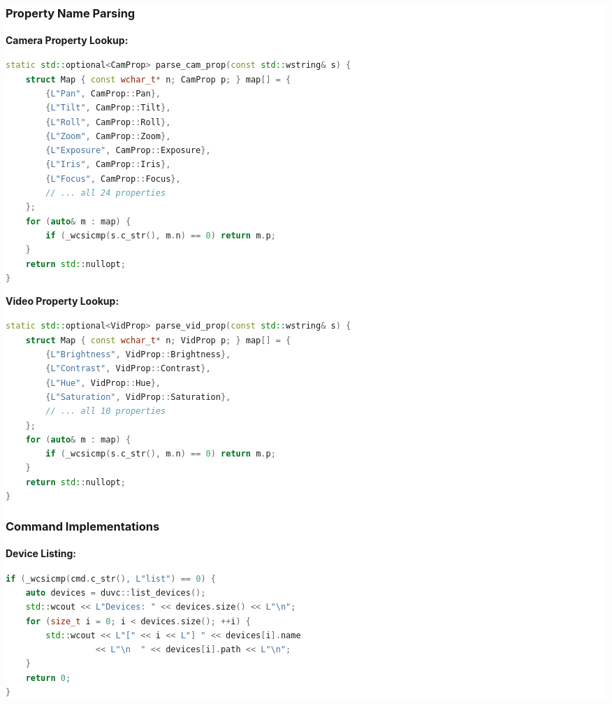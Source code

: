 
### Property Name Parsing

**Camera Property Lookup:**

```cpp
static std::optional<CamProp> parse_cam_prop(const std::wstring& s) {
    struct Map { const wchar_t* n; CamProp p; } map[] = {
        {L"Pan", CamProp::Pan},
        {L"Tilt", CamProp::Tilt},
        {L"Roll", CamProp::Roll},
        {L"Zoom", CamProp::Zoom},
        {L"Exposure", CamProp::Exposure},
        {L"Iris", CamProp::Iris},
        {L"Focus", CamProp::Focus},
        // ... all 24 properties
    };
    for (auto& m : map) {
        if (_wcsicmp(s.c_str(), m.n) == 0) return m.p;
    }
    return std::nullopt;
}
```

**Video Property Lookup:**

```cpp
static std::optional<VidProp> parse_vid_prop(const std::wstring& s) {
    struct Map { const wchar_t* n; VidProp p; } map[] = {
        {L"Brightness", VidProp::Brightness},
        {L"Contrast", VidProp::Contrast},
        {L"Hue", VidProp::Hue},
        {L"Saturation", VidProp::Saturation},
        // ... all 10 properties
    };
    for (auto& m : map) {
        if (_wcsicmp(s.c_str(), m.n) == 0) return m.p;
    }
    return std::nullopt;
}
```


### Command Implementations

**Device Listing:**

```cpp
if (_wcsicmp(cmd.c_str(), L"list") == 0) {
    auto devices = duvc::list_devices();
    std::wcout << L"Devices: " << devices.size() << L"\n";
    for (size_t i = 0; i < devices.size(); ++i) {
        std::wcout << L"[" << i << L"] " << devices[i].name 
                  << L"\n  " << devices[i].path << L"\n";
    }
    return 0;
}
```
